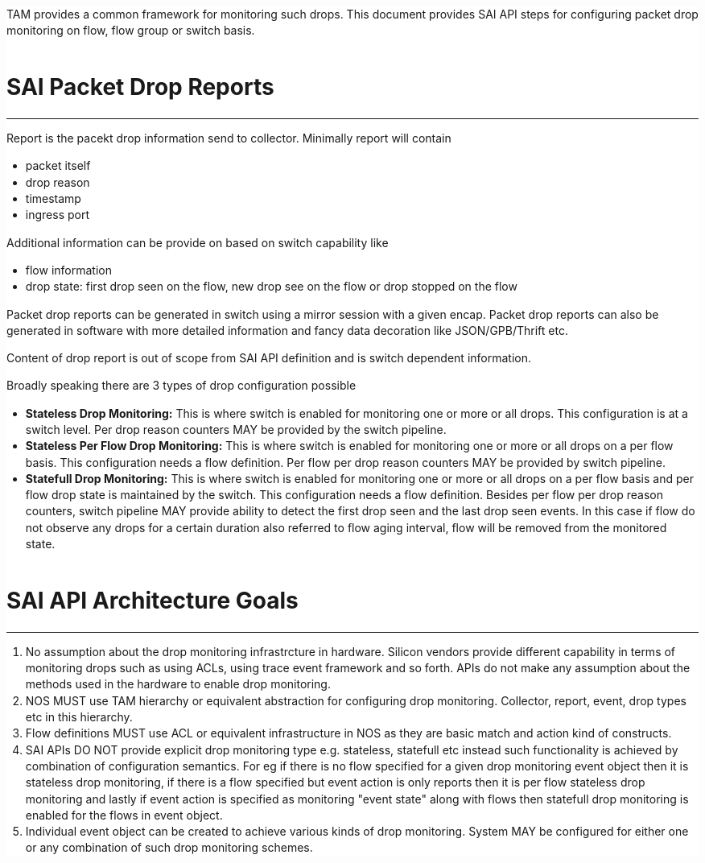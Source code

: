 TAM provides a common framework for monitoring such drops.
This document provides SAI API steps for configuring packet drop monitoring on flow, flow group or switch basis.

# SAI Packet Drop Reports
---
Report is the pacekt drop information send to collector.
Minimally report will contain
- packet itself
- drop reason
- timestamp
- ingress port

Additional information can be provide on based on switch capability like
- flow information
- drop state: first drop seen on the flow, new drop see on the flow or drop stopped on the flow

Packet drop reports can be generated in switch using a mirror session with a given encap.
Packet drop reports can also be generated in software with more detailed information and fancy data decoration like JSON/GPB/Thrift etc.

Content of drop report is out of scope from SAI API definition and is switch dependent information.

Broadly speaking there are 3 types of drop configuration possible
- **Stateless Drop Monitoring:** This is where switch is enabled for monitoring one or more or all drops. This configuration is at a switch level. Per drop reason counters MAY be provided by the switch pipeline.
- **Stateless Per Flow Drop Monitoring:** This is where switch is enabled for monitoring one or more or all drops on a per flow basis. This configuration needs a flow definition. Per flow per drop reason counters MAY be provided by switch pipeline.
- **Statefull Drop Monitoring:** This is where switch is enabled for monitoring one or more or all drops on a per flow basis and per flow drop state is maintained by the switch. This configuration needs a flow definition. Besides per flow per drop reason counters, switch pipeline MAY provide ability to detect the first drop seen and the last drop seen events. In this case if flow do not observe any drops for a certain duration also referred to flow aging interval, flow will be removed from the monitored state.

# SAI API Architecture Goals
---
1. No assumption about the drop monitoring infrastrcture in hardware. Silicon vendors provide different capability in terms of monitoring drops such as using ACLs, using trace event framework and so forth. APIs do not make any assumption about the methods used in the hardware to enable drop monitoring.
2. NOS MUST use TAM hierarchy or equivalent abstraction for configuring drop monitoring. Collector, report, event, drop types etc in this hierarchy.
3. Flow definitions MUST use ACL or equivalent infrastructure in NOS as they are basic match and action kind of constructs.
4. SAI APIs DO NOT provide explicit drop monitoring type e.g. stateless, statefull etc instead such functionality is achieved by combination of configuration semantics. For eg if there is no flow specified for a given drop monitoring event object then it is stateless drop monitoring, if there is a flow specified but event action is only reports then it is per flow stateless drop monitoring and lastly if event action is specified as monitoring "event state" along with flows then statefull drop monitoring is enabled for the flows in event object.
5. Individual event object can be created to achieve various kinds of drop monitoring. System MAY be configured for either one or any combination of such drop monitoring schemes.
